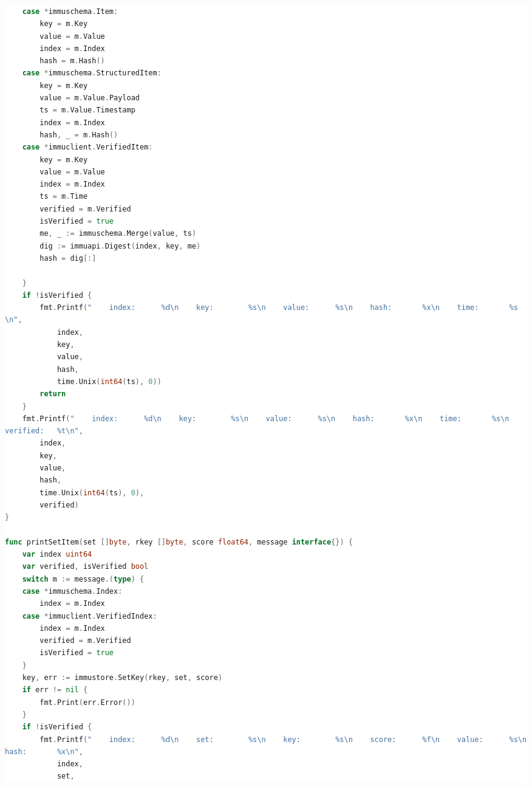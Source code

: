 ```go
	case *immuschema.Item:
		key = m.Key
		value = m.Value
		index = m.Index
		hash = m.Hash()
	case *immuschema.StructuredItem:
		key = m.Key
		value = m.Value.Payload
		ts = m.Value.Timestamp
		index = m.Index
		hash, _ = m.Hash()
	case *immuclient.VerifiedItem:
		key = m.Key
		value = m.Value
		index = m.Index
		ts = m.Time
		verified = m.Verified
		isVerified = true
		me, _ := immuschema.Merge(value, ts)
		dig := immuapi.Digest(index, key, me)
		hash = dig[:]

	}
	if !isVerified {
		fmt.Printf("	index:		%d\n	key:		%s\n	value:		%s\n	hash:		%x\n	time:		%s\n",
			index,
			key,
			value,
			hash,
			time.Unix(int64(ts), 0))
		return
	}
	fmt.Printf("	index:		%d\n	key:		%s\n	value:		%s\n	hash:		%x\n	time:		%s\n	verified:	%t\n",
		index,
		key,
		value,
		hash,
		time.Unix(int64(ts), 0),
		verified)
}

func printSetItem(set []byte, rkey []byte, score float64, message interface{}) {
	var index uint64
	var verified, isVerified bool
	switch m := message.(type) {
	case *immuschema.Index:
		index = m.Index
	case *immuclient.VerifiedIndex:
		index = m.Index
		verified = m.Verified
		isVerified = true
	}
	key, err := immustore.SetKey(rkey, set, score)
	if err != nil {
		fmt.Print(err.Error())
	}
	if !isVerified {
		fmt.Printf("	index:		%d\n	set:		%s\n	key:		%s\n	score:		%f\n	value:		%s\n	hash:		%x\n",
			index,
			set,
```